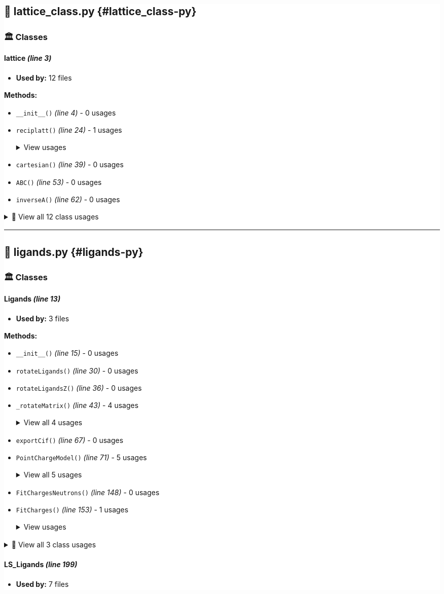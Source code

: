 
## 📁 lattice_class.py {#lattice_class-py}

### 🏛️ Classes

#### **lattice** *(line 3)*

- **Used by:** 12 files


**Methods:**

- `__init__()` *(line 4)* - 0 usages
- `reciplatt()` *(line 24)* - 1 usages
  <details><summary>View usages</summary></details>

- `cartesian()` *(line 39)* - 0 usages
- `ABC()` *(line 53)* - 0 usages
- `inverseA()` *(line 62)* - 0 usages

<details><summary>📍 View all 12 class usages</summary></details>

---

## 📁 ligands.py {#ligands-py}

### 🏛️ Classes

#### **Ligands** *(line 13)*

- **Used by:** 3 files


**Methods:**

- `__init__()` *(line 15)* - 0 usages
- `rotateLigands()` *(line 30)* - 0 usages
- `rotateLigandsZ()` *(line 36)* - 0 usages
- `_rotateMatrix()` *(line 43)* - 4 usages
  <details><summary>View all 4 usages</summary></details>

- `exportCif()` *(line 67)* - 0 usages
- `PointChargeModel()` *(line 71)* - 5 usages
  <details><summary>View all 5 usages</summary></details>

- `FitChargesNeutrons()` *(line 148)* - 0 usages
- `FitCharges()` *(line 153)* - 1 usages
  <details><summary>View usages</summary></details>


<details><summary>📍 View all 3 class usages</summary></details>

#### **LS_Ligands** *(line 199)*

- **Used by:** 7 files

